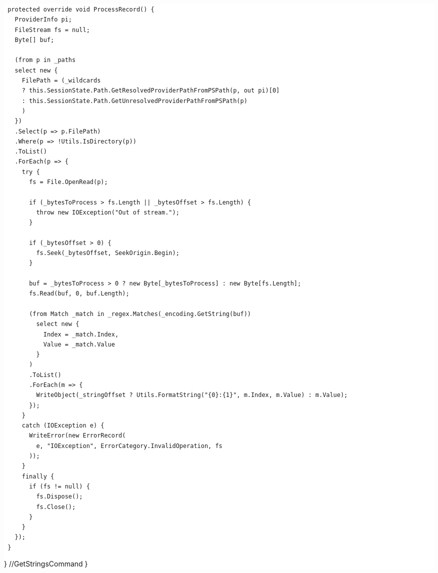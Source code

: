      protected override void ProcessRecord() {
       ProviderInfo pi;
       FileStream fs = null;
       Byte[] buf;
       
       (from p in _paths
       select new {
         FilePath = (_wildcards
         ? this.SessionState.Path.GetResolvedProviderPathFromPSPath(p, out pi)[0]
         : this.SessionState.Path.GetUnresolvedProviderPathFromPSPath(p)
         )
       })
       .Select(p => p.FilePath)
       .Where(p => !Utils.IsDirectory(p))
       .ToList()
       .ForEach(p => {
         try {
           fs = File.OpenRead(p);
           
           if (_bytesToProcess > fs.Length || _bytesOffset > fs.Length) {
             throw new IOException("Out of stream.");
           }
           
           if (_bytesOffset > 0) {
             fs.Seek(_bytesOffset, SeekOrigin.Begin);
           }
           
           buf = _bytesToProcess > 0 ? new Byte[_bytesToProcess] : new Byte[fs.Length];
           fs.Read(buf, 0, buf.Length);
           
           (from Match _match in _regex.Matches(_encoding.GetString(buf))
             select new {
               Index = _match.Index,
               Value = _match.Value
             }
           )
           .ToList()
           .ForEach(m => {
             WriteObject(_stringOffset ? Utils.FormatString("{0}:{1}", m.Index, m.Value) : m.Value);
           });
         }
         catch (IOException e) {
           WriteError(new ErrorRecord(
             e, "IOException", ErrorCategory.InvalidOperation, fs
           ));
         }
         finally {
           if (fs != null) {
             fs.Dispose();
             fs.Close();
           }
         }
       });
     }
   } //GetStringsCommand
 }
 